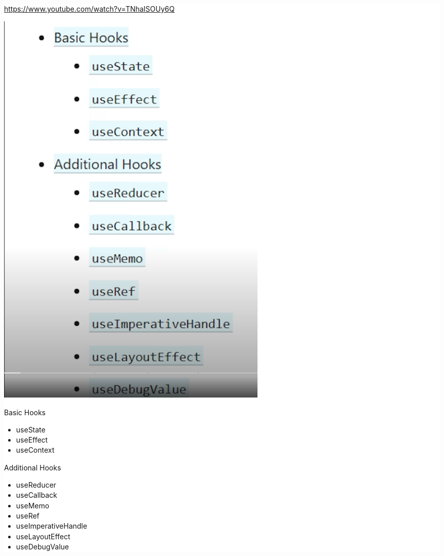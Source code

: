 https://www.youtube.com/watch?v=TNhaISOUy6Q

![alt text](10-ReactHooks.png)

Basic Hooks
- useState
- useEffect
- useContext

Additional Hooks
- useReducer
- useCallback
- useMemo
- useRef
- useImperativeHandle
- useLayoutEffect
- useDebugValue
